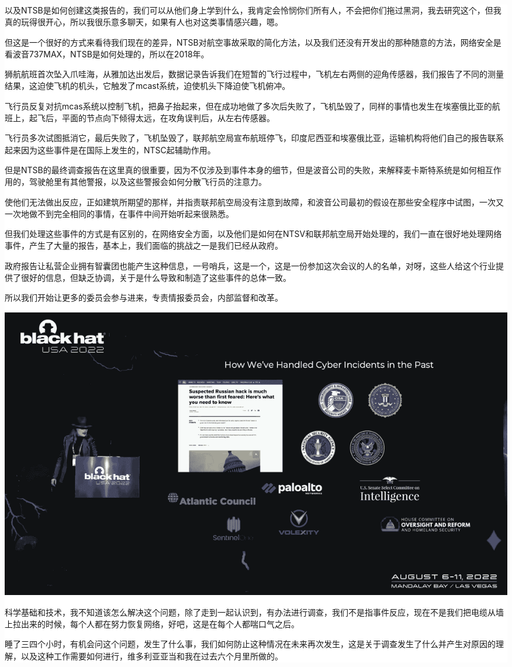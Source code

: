 以及NTSB是如何创建这类报告的，我们可以从他们身上学到什么，我肯定会怜悯你们所有人，不会把你们拖过黑洞，我去研究这个，但我真的玩得很开心，所以我很乐意多聊天，如果有人也对这类事情感兴趣，嗯。

但这是一个很好的方式来看待我们现在的差异，NTSB对航空事故采取的简化方法，以及我们还没有开发出的那种随意的方法，网络安全是看波音737MAX，NTSB是如何处理的，所以在2018年。

狮航航班首次坠入爪哇海，从雅加达出发后，数据记录告诉我们在短暂的飞行过程中，飞机左右两侧的迎角传感器，我们报告了不同的测量结果，这迫使飞机的机头，它触发了mcast系统，迫使机头下降迫使飞机俯冲。

飞行员反复对抗mcas系统以控制飞机，把鼻子抬起来，但在成功地做了多次后失败了，飞机坠毁了，同样的事情也发生在埃塞俄比亚的航班上，起飞后，平面的节点向下倾得太远，在攻角误判后，从左右传感器。

飞行员多次试图抵消它，最后失败了，飞机坠毁了，联邦航空局宣布航班停飞，印度尼西亚和埃塞俄比亚，运输机构将他们自己的报告联系起来因为这些事件是在国际上发生的，NTSC起辅助作用。

但是NTSB的最终调查报告在这里真的很重要，因为不仅涉及到事件本身的细节，但是波音公司的失败，来解释麦卡斯特系统是如何相互作用的，驾驶舱里有其他警报，以及这些警报会如何分散飞行员的注意力。

使他们无法做出反应，正如建筑所期望的那样，并指责联邦航空局没有注意到故障，和波音公司最初的假设在那些安全程序中试图，一次又一次地做不到完全相同的事情，在事件中间开始听起来很熟悉。

但我们处理这些事件的方式是有区别的，在网络安全方面，以及他们是如何在NTSV和联邦航空局开始处理的，我们一直在很好地处理网络事件，产生了大量的报告，基本上，我们面临的挑战之一是我们已经从政府。

政府报告让私营企业拥有智囊团也能产生这种信息，一号哨兵，这是一个，这是一份参加这次会议的人的名单，对呀，这些人给这个行业提供了很好的信息，但缺乏协调，关于是什么导致和制造了这些事件的总体一致。

所以我们开始让更多的委员会参与进来，专责情报委员会，内部监督和改革。

![](img/19f3cb0a902cee0ff09dc4e5327f03be_12.png)

科学基础和技术，我不知道该怎么解决这个问题，除了走到一起认识到，有办法进行调查，我们不是指事件反应，现在不是我们把电缆从墙上拉出来的时候，每个人都在努力恢复网络，好吧，这是在每个人都喘口气之后。

睡了三四个小时，有机会问这个问题，发生了什么事，我们如何防止这种情况在未来再次发生，这是关于调查发生了什么并产生对原因的理解，以及这种工作需要如何进行，维多利亚亚当和我在过去六个月里所做的。


